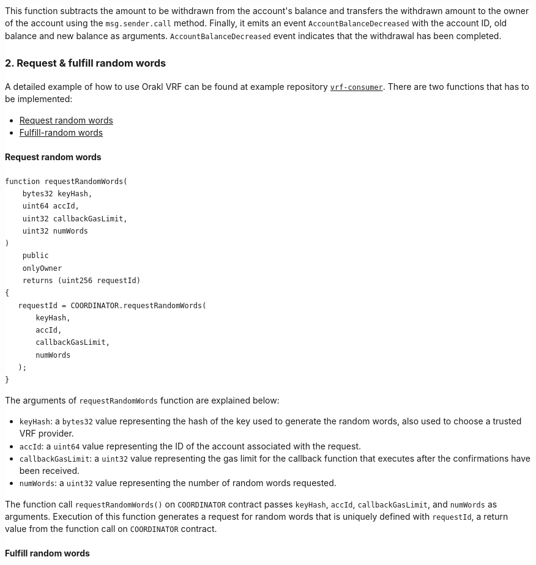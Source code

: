 This function subtracts the amount to be withdrawn from the account's balance and transfers the withdrawn amount to the owner of the account using the `msg.sender.call` method.
Finally, it emits an event `AccountBalanceDecreased` with the account ID, old balance and new balance as arguments.
`AccountBalanceDecreased` event indicates that the withdrawal has been completed.

### 2. Request & fulfill random words

A detailed example of how to use Orakl VRF can be found at example repository [`vrf-consumer`](https://github.com/Bisonai-CIC/vrf-consumer).
There are two functions that has to be implemented:

* [Request random words](#request-random-words)
* [Fulfill-random words](#fulfill-random-words)


#### Request random words

```Solidity
function requestRandomWords(
    bytes32 keyHash,
    uint64 accId,
    uint32 callbackGasLimit,
    uint32 numWords
)
    public
    onlyOwner
    returns (uint256 requestId)
{
   requestId = COORDINATOR.requestRandomWords(
       keyHash,
       accId,
       callbackGasLimit,
       numWords
   );
}
```

The arguments of `requestRandomWords` function are explained below:

* `keyHash`: a `bytes32` value representing the hash of the key used to generate the random words, also used to choose a trusted VRF provider.
* `accId`: a `uint64` value representing the ID of the account associated with the request.
* `callbackGasLimit`: a `uint32` value representing the gas limit for the callback function that executes after the confirmations have been received.
* `numWords`: a `uint32` value representing the number of random words requested.

The function call `requestRandomWords()` on `COORDINATOR` contract passes `keyHash`, `accId`, `callbackGasLimit`, and `numWords` as arguments.
Execution of this function generates a request for random words that is uniquely defined with `requestId`, a return value from the function call on `COORDINATOR` contract.


#### Fulfill random words
